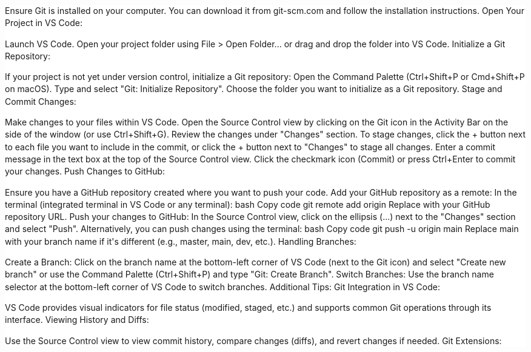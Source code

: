 Ensure Git is installed on your computer. You can download it from git-scm.com and follow the installation instructions.
Open Your Project in VS Code:

Launch VS Code.
Open your project folder using File > Open Folder... or drag and drop the folder into VS Code.
Initialize a Git Repository:

If your project is not yet under version control, initialize a Git repository:
Open the Command Palette (Ctrl+Shift+P or Cmd+Shift+P on macOS).
Type and select "Git: Initialize Repository".
Choose the folder you want to initialize as a Git repository.
Stage and Commit Changes:

Make changes to your files within VS Code.
Open the Source Control view by clicking on the Git icon in the Activity Bar on the side of the window (or use Ctrl+Shift+G).
Review the changes under "Changes" section.
To stage changes, click the + button next to each file you want to include in the commit, or click the + button next to "Changes" to stage all changes.
Enter a commit message in the text box at the top of the Source Control view.
Click the checkmark icon (Commit) or press Ctrl+Enter to commit your changes.
Push Changes to GitHub:

Ensure you have a GitHub repository created where you want to push your code.
Add your GitHub repository as a remote:
In the terminal (integrated terminal in VS Code or any terminal):
bash
Copy code
git remote add origin <your-github-repository-url>
Replace <your-github-repository-url> with your GitHub repository URL.
Push your changes to GitHub:
In the Source Control view, click on the ellipsis (...) next to the "Changes" section and select "Push".
Alternatively, you can push changes using the terminal:
bash
Copy code
git push -u origin main
Replace main with your branch name if it's different (e.g., master, main, dev, etc.).
Handling Branches:

Create a Branch:
Click on the branch name at the bottom-left corner of VS Code (next to the Git icon) and select "Create new branch" or use the Command Palette (Ctrl+Shift+P) and type "Git: Create Branch".
Switch Branches:
Use the branch name selector at the bottom-left corner of VS Code to switch branches.
Additional Tips:
Git Integration in VS Code:

VS Code provides visual indicators for file status (modified, staged, etc.) and supports common Git operations through its interface.
Viewing History and Diffs:

Use the Source Control view to view commit history, compare changes (diffs), and revert changes if needed.
Git Extensions:
